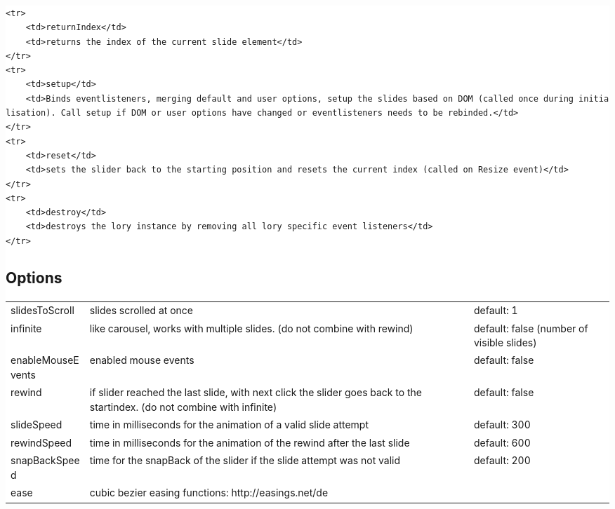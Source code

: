     <tr>
        <td>returnIndex</td>
        <td>returns the index of the current slide element</td>
    </tr>
    <tr>
        <td>setup</td>
        <td>Binds eventlisteners, merging default and user options, setup the slides based on DOM (called once during initialisation). Call setup if DOM or user options have changed or eventlisteners needs to be rebinded.</td>
    </tr>
    <tr>
        <td>reset</td>
        <td>sets the slider back to the starting position and resets the current index (called on Resize event)</td>
    </tr>
    <tr>
        <td>destroy</td>
        <td>destroys the lory instance by removing all lory specific event listeners</td>
    </tr>
</table>

## Options

<table>
    <tr>
        <td>slidesToScroll</td>
        <td>slides scrolled at once</td>
        <td>default: 1</td>
    </tr>
    <tr>
        <td>infinite</td>
        <td>like carousel, works with multiple slides. (do not combine with rewind)</td>
        <td>default: false (number of visible slides)</td>
    </tr>
    <tr>
        <td>enableMouseEvents</td>
        <td>enabled mouse events</td>
        <td>default: false</td>
    </tr>
    <tr>
        <td>rewind</td>
        <td>if slider reached the last slide, with next click the slider goes back to the startindex. (do not combine with infinite)</td>
        <td>default: false</td>
    </tr>
    <tr>
        <td>slideSpeed</td>
        <td>time in milliseconds for the animation of a valid slide attempt</td>
        <td>default: 300</td>
    </tr>
    <tr>
        <td>rewindSpeed</td>
        <td>time in milliseconds for the animation of the rewind after the last slide</td>
        <td>default: 600</td>
    </tr>
    <tr>
        <td>snapBackSpeed</td>
        <td>time for the snapBack of the slider if the slide attempt was not valid</td>
        <td>default: 200</td>
    </tr>
    <tr>
        <td>ease</td>
        <td>cubic bezier easing functions: http://easings.net/de</td>